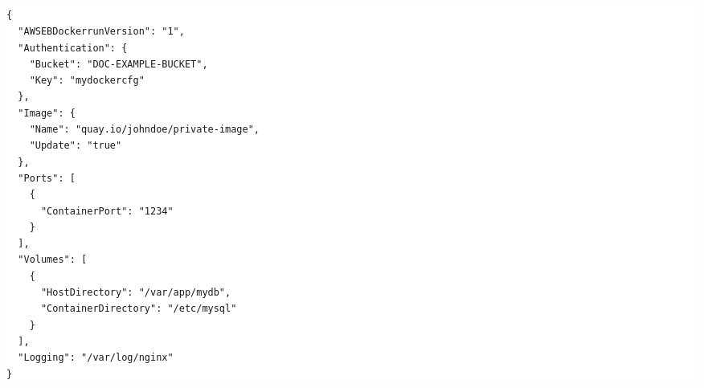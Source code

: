 ```
{
  "AWSEBDockerrunVersion": "1",
  "Authentication": {
    "Bucket": "DOC-EXAMPLE-BUCKET",
    "Key": "mydockercfg"
  },
  "Image": {
    "Name": "quay.io/johndoe/private-image",
    "Update": "true"
  },
  "Ports": [
    {
      "ContainerPort": "1234"
    }
  ],
  "Volumes": [
    {
      "HostDirectory": "/var/app/mydb",
      "ContainerDirectory": "/etc/mysql"
    }
  ],
  "Logging": "/var/log/nginx"
}
```
